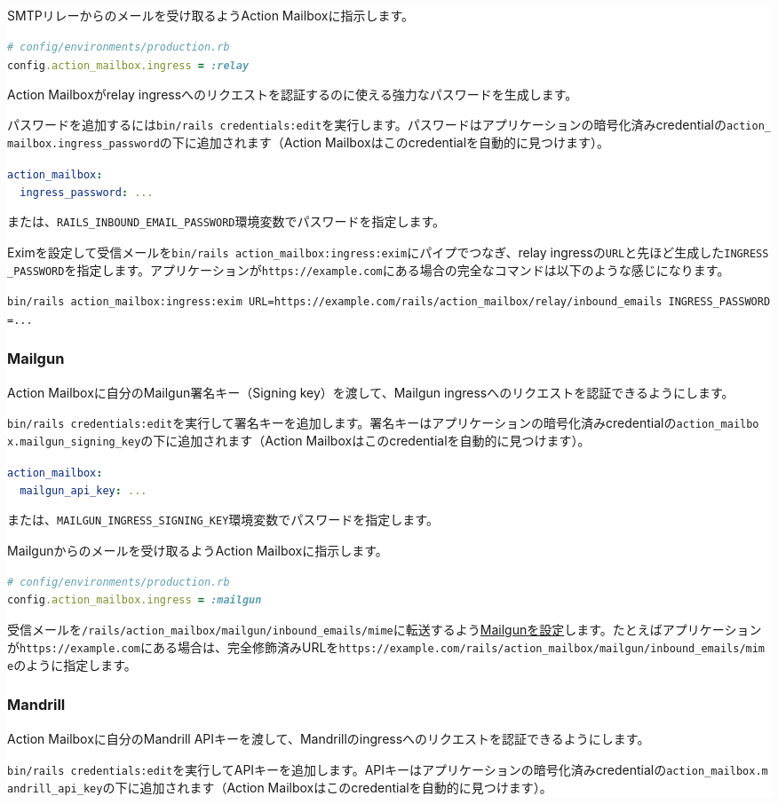 SMTPリレーからのメールを受け取るようAction Mailboxに指示します。

```ruby
# config/environments/production.rb
config.action_mailbox.ingress = :relay
```

Action Mailboxがrelay ingressへのリクエストを認証するのに使える強力なパスワードを生成します。

パスワードを追加するには`bin/rails credentials:edit`を実行します。パスワードはアプリケーションの暗号化済みcredentialの`action_mailbox.ingress_password`の下に追加されます（Action Mailboxはこのcredentialを自動的に見つけます）。

```yaml
action_mailbox:
  ingress_password: ...
```

または、`RAILS_INBOUND_EMAIL_PASSWORD`環境変数でパスワードを指定します。

Eximを設定して受信メールを`bin/rails action_mailbox:ingress:exim`にパイプでつなぎ、relay ingressの`URL`と先ほど生成した`INGRESS_PASSWORD`を指定します。アプリケーションが`https://example.com`にある場合の完全なコマンドは以下のような感じになります。

```bash
bin/rails action_mailbox:ingress:exim URL=https://example.com/rails/action_mailbox/relay/inbound_emails INGRESS_PASSWORD=...
```

### Mailgun

Action Mailboxに自分のMailgun署名キー（Signing key）を渡して、Mailgun ingressへのリクエストを認証できるようにします。

`bin/rails credentials:edit`を実行して署名キーを追加します。署名キーはアプリケーションの暗号化済みcredentialの`action_mailbox.mailgun_signing_key`の下に追加されます（Action Mailboxはこのcredentialを自動的に見つけます）。

```yaml
action_mailbox:
  mailgun_api_key: ...
```

または、`MAILGUN_INGRESS_SIGNING_KEY`環境変数でパスワードを指定します。

Mailgunからのメールを受け取るようAction Mailboxに指示します。

```ruby
# config/environments/production.rb
config.action_mailbox.ingress = :mailgun
```

受信メールを`/rails/action_mailbox/mailgun/inbound_emails/mime`に転送するよう[Mailgunを設定](https://documentation.mailgun.com/en/latest/user_manual.html#receiving-forwarding-and-storing-messages)します。たとえばアプリケーションが`https://example.com`にある場合は、完全修飾済みURLを`https://example.com/rails/action_mailbox/mailgun/inbound_emails/mime`のように指定します。

### Mandrill

Action Mailboxに自分のMandrill APIキーを渡して、Mandrillのingressへのリクエストを認証できるようにします。

`bin/rails credentials:edit`を実行してAPIキーを追加します。APIキーはアプリケーションの暗号化済みcredentialの`action_mailbox.mandrill_api_key`の下に追加されます（Action Mailboxはこのcredentialを自動的に見つけます）。

